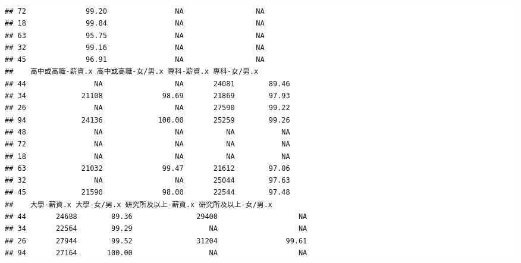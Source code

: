     ## 72              99.20                NA                 NA
    ## 18              99.84                NA                 NA
    ## 63              95.75                NA                 NA
    ## 32              99.16                NA                 NA
    ## 45              96.91                NA                 NA
    ##    高中或高職-薪資.x 高中或高職-女/男.x 專科-薪資.x 專科-女/男.x
    ## 44                NA                 NA       24081        89.46
    ## 34             21108              98.69       21869        97.93
    ## 26                NA                 NA       27590        99.22
    ## 94             24136             100.00       25259        99.26
    ## 48                NA                 NA          NA           NA
    ## 72                NA                 NA          NA           NA
    ## 18                NA                 NA          NA           NA
    ## 63             21032              99.47       21612        97.06
    ## 32                NA                 NA       25044        97.63
    ## 45             21590              98.00       22544        97.48
    ##    大學-薪資.x 大學-女/男.x 研究所及以上-薪資.x 研究所及以上-女/男.x
    ## 44       24688        89.36               29400                   NA
    ## 34       22564        99.29                  NA                   NA
    ## 26       27944        99.52               31204                99.61
    ## 94       27164       100.00                  NA                   NA